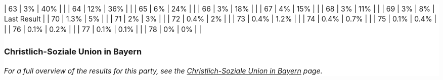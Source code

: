 | 63 | 3% | 40% |  |
| 64 | 12% | 36% |  |
| 65 | 6% | 24% |  |
| 66 | 3% | 18% |  |
| 67 | 4% | 15% |  |
| 68 | 3% | 11% |  |
| 69 | 3% | 8% | Last Result |
| 70 | 1.3% | 5% |  |
| 71 | 2% | 3% |  |
| 72 | 0.4% | 2% |  |
| 73 | 0.4% | 1.2% |  |
| 74 | 0.4% | 0.7% |  |
| 75 | 0.1% | 0.4% |  |
| 76 | 0.1% | 0.2% |  |
| 77 | 0.1% | 0.1% |  |
| 78 | 0% | 0% |  |

### Christlich-Soziale Union in Bayern

*For a full overview of the results for this party, see the [Christlich-Soziale Union in Bayern](party-christlich-sozialeunioninbayern.html) page.*
